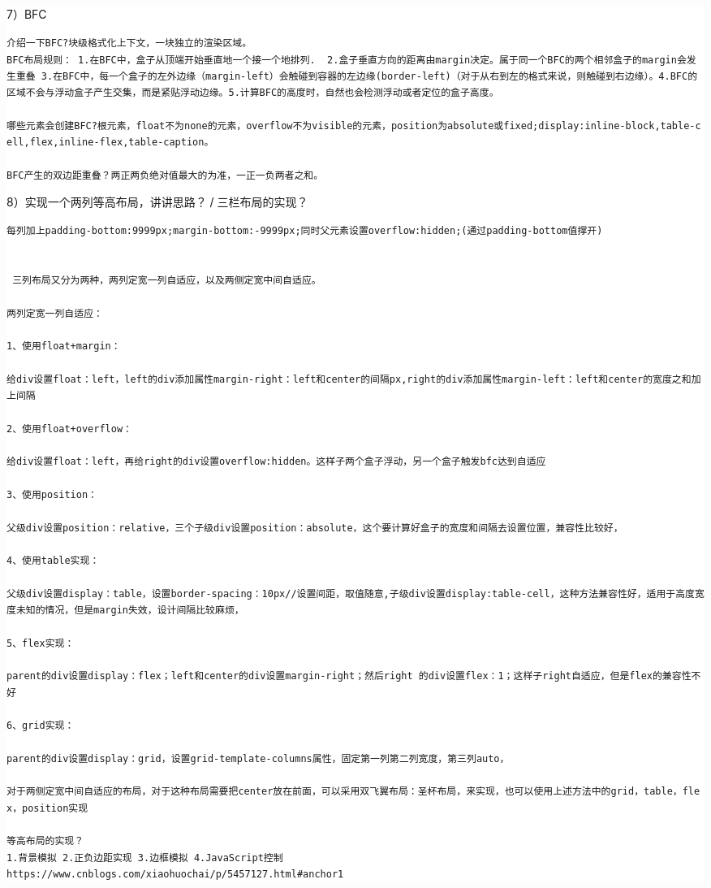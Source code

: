 7）BFC

    介绍一下BFC?块级格式化上下文，一块独立的渲染区域。
    BFC布局规则： 1.在BFC中，盒子从顶端开始垂直地一个接一个地排列.  2.盒子垂直方向的距离由margin决定。属于同一个BFC的两个相邻盒子的margin会发生重叠 3.在BFC中，每一个盒子的左外边缘（margin-left）会触碰到容器的左边缘(border-left)（对于从右到左的格式来说，则触碰到右边缘）。4.BFC的区域不会与浮动盒子产生交集，而是紧贴浮动边缘。5.计算BFC的高度时，自然也会检测浮动或者定位的盒子高度。
    
    哪些元素会创建BFC?根元素，float不为none的元素，overflow不为visible的元素，position为absolute或fixed;display:inline-block,table-cell,flex,inline-flex,table-caption。
    
    BFC产生的双边距重叠？两正两负绝对值最大的为准，一正一负两者之和。
8）实现一个两列等高布局，讲讲思路？ / 三栏布局的实现？

```
每列加上padding-bottom:9999px;margin-bottom:-9999px;同时父元素设置overflow:hidden;(通过padding-bottom值撑开)


 三列布局又分为两种，两列定宽一列自适应，以及两侧定宽中间自适应。

两列定宽一列自适应：

1、使用float+margin：

给div设置float：left，left的div添加属性margin-right：left和center的间隔px,right的div添加属性margin-left：left和center的宽度之和加上间隔

2、使用float+overflow：

给div设置float：left，再给right的div设置overflow:hidden。这样子两个盒子浮动，另一个盒子触发bfc达到自适应

3、使用position：

父级div设置position：relative，三个子级div设置position：absolute，这个要计算好盒子的宽度和间隔去设置位置，兼容性比较好，

4、使用table实现：

父级div设置display：table，设置border-spacing：10px//设置间距，取值随意,子级div设置display:table-cell，这种方法兼容性好，适用于高度宽度未知的情况，但是margin失效，设计间隔比较麻烦，

5、flex实现：

parent的div设置display：flex；left和center的div设置margin-right；然后right 的div设置flex：1；这样子right自适应，但是flex的兼容性不好

6、grid实现：

parent的div设置display：grid，设置grid-template-columns属性，固定第一列第二列宽度，第三列auto，

对于两侧定宽中间自适应的布局，对于这种布局需要把center放在前面，可以采用双飞翼布局：圣杯布局，来实现，也可以使用上述方法中的grid，table，flex，position实现 

等高布局的实现？
1.背景模拟 2.正负边距实现 3.边框模拟 4.JavaScript控制
https://www.cnblogs.com/xiaohuochai/p/5457127.html#anchor1
```
